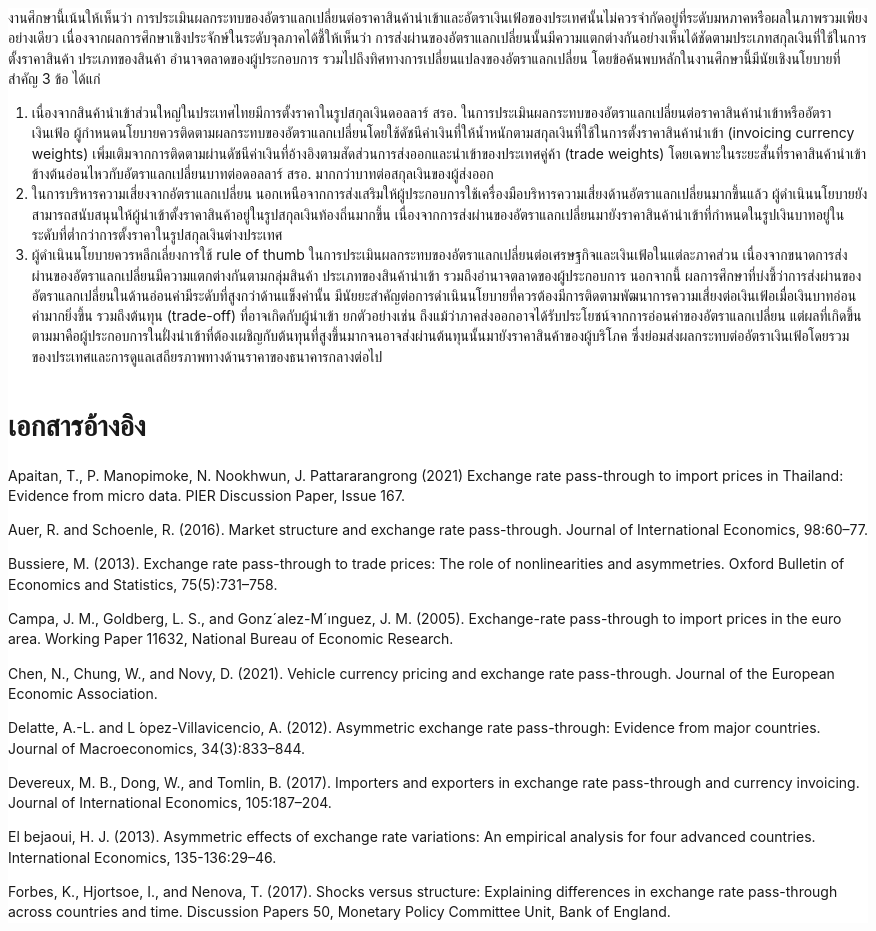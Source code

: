 งานศึกษานี้เน้นให้เห็นว่า การประเมินผลกระทบของอัตราแลกเปลี่ยนต่อราคาสินค้านำเข้าและอัตราเงินเฟ้อของประเทศนั้นไม่ควรจำกัดอยู่ที่ระดับมหภาคหรือผลในภาพรวมเพียงอย่างเดียว เนื่องจากผลการศึกษาเชิงประจักษ์ในระดับจุลภาคได้ชี้ให้เห็นว่า การส่งผ่านของอัตราแลกเปลี่ยนนั้นมีความแตกต่างกันอย่างเห็นได้ชัดตามประเภทสกุลเงินที่ใช้ในการตั้งราคาสินค้า ประเภทของสินค้า อำนาจตลาดของผู้ประกอบการ รวมไปถึงทิศทางการเปลี่ยนแปลงของอัตราแลกเปลี่ยน โดยข้อค้นพบหลักในงานศึกษานี้มีนัยเชิงนโยบายที่สำคัญ 3 ข้อ ได้แก่ 

1. เนื่องจากสินค้านำเข้าส่วนใหญ่ในประเทศไทยมีการตั้งราคาในรูปสกุลเงินดอลลาร์ สรอ. ในการประเมินผลกระทบของอัตราแลกเปลี่ยนต่อราคาสินค้านำเข้าหรืออัตราเงินเฟ้อ ผู้กำหนดนโยบายควรติดตามผลกระทบของอัตราแลกเปลี่ยนโดยใช้ดัชนีค่าเงินที่ให้น้ำหนักตามสกุลเงินที่ใช้ในการตั้งราคาสินค้านำเข้า (invoicing currency weights) เพิ่มเติมจากการติดตามผ่านดัชนีค่าเงินที่อ้างอิงตามสัดส่วนการส่งออกและนำเข้าของประเทศคู่ค้า (trade weights) โดยเฉพาะในระยะสั้นที่ราคาสินค้านำเข้าข้างต้นอ่อนไหวกับอัตราแลกเปลี่ยนบาทต่อดอลลาร์ สรอ. มากกว่าบาทต่อสกุลเงินของผู้ส่งออก
2. ในการบริหารความเสี่ยงจากอัตราแลกเปลี่ยน นอกเหนือจากการส่งเสริมให้ผู้ประกอบการใช้เครื่องมือบริหารความเสี่ยงด้านอัตราแลกเปลี่ยนมากขึ้นแล้ว ผู้ดำเนินนโยบายยังสามารถสนับสนุนให้ผู้นำเข้าตั้งราคาสินค้าอยู่ในรูปสกุลเงินท้องถิ่นมากขึ้น เนื่องจากการส่งผ่านของอัตราแลกเปลี่ยนมายังราคาสินค้านำเข้าที่กำหนดในรูปเงินบาทอยู่ในระดับที่ต่ำกว่าการตั้งราคาในรูปสกุลเงินต่างประเทศ
3. ผู้ดำเนินนโยบายควรหลีกเลี่ยงการใช้ rule of thumb ในการประเมินผลกระทบของอัตราแลกเปลี่ยนต่อเศรษฐกิจและเงินเฟ้อในแต่ละภาคส่วน เนื่องจากขนาดการส่งผ่านของอัตราแลกเปลี่ยนมีความแตกต่างกันตามกลุ่มสินค้า ประเภทของสินค้านำเข้า รวมถึงอำนาจตลาดของผู้ประกอบการ นอกจากนี้ ผลการศึกษาที่บ่งชี้ว่าการส่งผ่านของอัตราแลกเปลี่ยนในด้านอ่อนค่ามีระดับที่สูงกว่าด้านแข็งค่านั้น มีนัยยะสำคัญต่อการดำเนินนโยบายที่ควรต้องมีการติดตามพัฒนาการความเสี่ยงต่อเงินเฟ้อเมื่อเงินบาทอ่อนค่ามากยิ่งขึ้น รวมถึงต้นทุน (trade-off) ที่อาจเกิดกับผู้นำเข้า ยกตัวอย่างเช่น ถึงแม้ว่าภาคส่งออกอาจได้รับประโยชน์จากการอ่อนค่าของอัตราแลกเปลี่ยน แต่ผลที่เกิดขึ้นตามมาคือผู้ประกอบการในฝั่งนำเข้าที่ต้องเผชิญกับต้นทุนที่สูงขึ้นมากจนอาจส่งผ่านต้นทุนนั้นมายังราคาสินค้าของผู้บริโภค ซึ่งย่อมส่งผลกระทบต่ออัตราเงินเฟ้อโดยรวมของประเทศและการดูแลเสถียรภาพทางด้านราคาของธนาคารกลางต่อไป

# เอกสารอ้างอิง

Apaitan, T., P. Manopimoke, N. Nookhwun, J. Pattararangrong (2021) Exchange rate pass-through to import prices in Thailand: Evidence from micro data. PIER Discussion Paper, Issue 167.

Auer, R. and Schoenle, R. (2016). Market structure and exchange rate pass-through. Journal of International Economics, 98:60–77.

Bussiere,  M.  (2013). Exchange  rate  pass-through  to  trade  prices: The role of nonlinearities  and asymmetries. Oxford Bulletin of Economics and Statistics, 75(5):731–758.

Campa, J. M., Goldberg, L. S., and Gonz´alez-M´ınguez, J. M. (2005). Exchange-rate pass-through to import prices in the euro area. Working Paper 11632, National Bureau of Economic Research.

Chen, N., Chung, W., and Novy, D. (2021). Vehicle currency pricing and exchange rate pass-through. Journal of the European Economic Association.  

Delatte, A.-L. and L ́opez-Villavicencio, A. (2012). Asymmetric exchange rate pass-through:  Evidence from major countries. Journal of Macroeconomics, 34(3):833–844.

Devereux,  M. B., Dong, W., and Tomlin, B. (2017). Importers and exporters in exchange rate pass-through and currency invoicing. Journal of International Economics, 105:187–204.

El bejaoui, H. J. (2013). Asymmetric effects of exchange rate variations: An empirical analysis for four advanced countries. International Economics, 135-136:29–46.

Forbes, K., Hjortsoe, I., and Nenova, T. (2017). Shocks versus structure: Explaining differences in exchange rate pass-through across countries and time. Discussion Papers 50, Monetary Policy Committee Unit, Bank of England.
